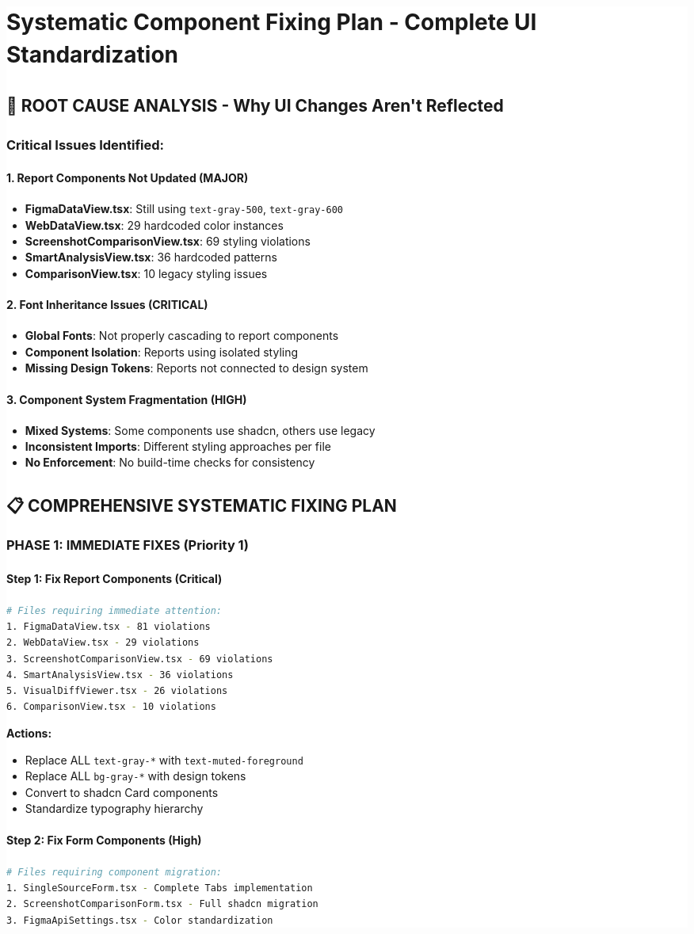 # Systematic Component Fixing Plan - Complete UI Standardization

## 🚨 **ROOT CAUSE ANALYSIS - Why UI Changes Aren't Reflected**

### **Critical Issues Identified:**

#### **1. Report Components Not Updated (MAJOR)**
- **FigmaDataView.tsx**: Still using `text-gray-500`, `text-gray-600`
- **WebDataView.tsx**: 29 hardcoded color instances
- **ScreenshotComparisonView.tsx**: 69 styling violations
- **SmartAnalysisView.tsx**: 36 hardcoded patterns
- **ComparisonView.tsx**: 10 legacy styling issues

#### **2. Font Inheritance Issues (CRITICAL)**
- **Global Fonts**: Not properly cascading to report components
- **Component Isolation**: Reports using isolated styling
- **Missing Design Tokens**: Reports not connected to design system

#### **3. Component System Fragmentation (HIGH)**
- **Mixed Systems**: Some components use shadcn, others use legacy
- **Inconsistent Imports**: Different styling approaches per file
- **No Enforcement**: No build-time checks for consistency

## 📋 **COMPREHENSIVE SYSTEMATIC FIXING PLAN**

### **PHASE 1: IMMEDIATE FIXES (Priority 1)**

#### **Step 1: Fix Report Components (Critical)**
```bash
# Files requiring immediate attention:
1. FigmaDataView.tsx - 81 violations
2. WebDataView.tsx - 29 violations  
3. ScreenshotComparisonView.tsx - 69 violations
4. SmartAnalysisView.tsx - 36 violations
5. VisualDiffViewer.tsx - 26 violations
6. ComparisonView.tsx - 10 violations
```

**Actions:**
- Replace ALL `text-gray-*` with `text-muted-foreground`
- Replace ALL `bg-gray-*` with design tokens
- Convert to shadcn Card components
- Standardize typography hierarchy

#### **Step 2: Fix Form Components (High)**
```bash
# Files requiring component migration:
1. SingleSourceForm.tsx - Complete Tabs implementation
2. ScreenshotComparisonForm.tsx - Full shadcn migration
3. FigmaApiSettings.tsx - Color standardization
```
